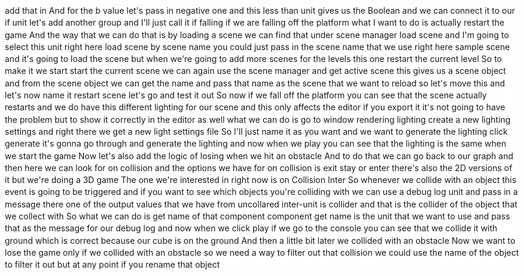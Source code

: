 add that in
And for the b value
let's pass in negative one
and this less than unit gives us the Boolean
and we can connect it to our if unit
let's add another group
and I'll just call it if falling if we are falling off the platform
what I want to do is actually restart the game
And the way that we can do that is by loading a scene
we can find that under scene manager
load scene
and I'm going to select this unit right here
load scene by scene name
you could just pass in the scene name that we use right here
sample scene
and it's going to load the scene
but when we're going to add more scenes for the levels
this one
restart the current level
So to make it we start
start the current scene
we can again
use the scene manager and get active scene
this gives us a scene object and from the scene object
we can get the name and pass that name as the scene that we want to reload
so let's move this and let's now name it restart scene
let's go and test it out
So now if we fall off the platform
you can see that the scene actually restarts and we do have this different lighting for our scene and this only affects the editor if you export it
it's not going to have the problem
but to show it correctly in the editor as well
what we can do is go to window rendering lighting
create a new lighting settings
and right there we get a new light settings file
So I'll just name it as you want and we want to generate the lighting
click generate
it's gonna go through and generate the lighting
and now when we play
you can see that the lighting is the same when we start the game
Now let's also add the logic of losing when we hit an obstacle
And to do that
we can go back to our graph and then here we can look for on collision and the options we have for on collision is exit stay or enter
there's also the 2D versions of it
but we're doing a 3D game
The one we're interested in right now is on Collision Inter
So whenever we collide with an object
this event is going to be triggered and if you want to see which objects you're colliding with
we can use a debug log unit and pass in a message there one of the output values that we have from uncollared inter-unit is collider
and that is the collider of the object that we collect with
So what we can do is get name of that component
component get name is the unit that we want to use and pass that as the message for our debug log
and now when we click play if we go to the console
you can see that we collide it with ground
which is correct because our cube is on the ground
And then a little bit later
we collided with an obstacle
Now we want to lose the game only if we collided with an obstacle
so we need a way to filter out that collision
we could use the name of the object to filter it out
but at any point
if you rename that object